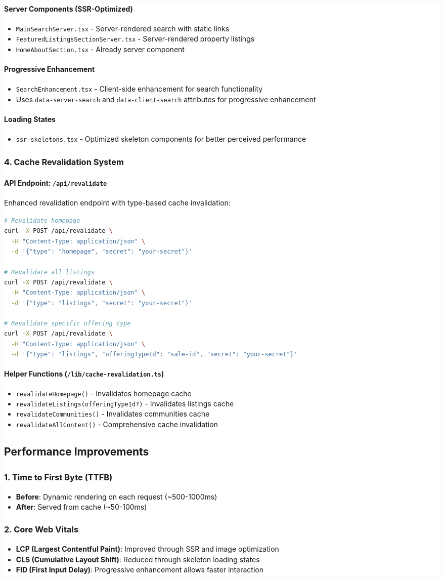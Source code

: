 #### Server Components (SSR-Optimized)
- `MainSearchServer.tsx` - Server-rendered search with static links
- `FeaturedListingsSectionServer.tsx` - Server-rendered property listings
- `HomeAboutSection.tsx` - Already server component

#### Progressive Enhancement
- `SearchEnhancement.tsx` - Client-side enhancement for search functionality
- Uses `data-server-search` and `data-client-search` attributes for progressive enhancement

#### Loading States
- `ssr-skeletons.tsx` - Optimized skeleton components for better perceived performance

### 4. Cache Revalidation System

#### API Endpoint: `/api/revalidate`
Enhanced revalidation endpoint with type-based cache invalidation:

```bash
# Revalidate homepage
curl -X POST /api/revalidate \
  -H "Content-Type: application/json" \
  -d '{"type": "homepage", "secret": "your-secret"}'

# Revalidate all listings
curl -X POST /api/revalidate \
  -H "Content-Type: application/json" \
  -d '{"type": "listings", "secret": "your-secret"}'

# Revalidate specific offering type
curl -X POST /api/revalidate \
  -H "Content-Type: application/json" \
  -d '{"type": "listings", "offeringTypeId": "sale-id", "secret": "your-secret"}'
```

#### Helper Functions (`/lib/cache-revalidation.ts`)
- `revalidateHomepage()` - Invalidates homepage cache
- `revalidateListings(offeringTypeId?)` - Invalidates listings cache
- `revalidateCommunities()` - Invalidates communities cache
- `revalidateAllContent()` - Comprehensive cache invalidation

## Performance Improvements

### 1. Time to First Byte (TTFB)
- **Before**: Dynamic rendering on each request (~500-1000ms)
- **After**: Served from cache (~50-100ms)

### 2. Core Web Vitals
- **LCP (Largest Contentful Paint)**: Improved through SSR and image optimization
- **CLS (Cumulative Layout Shift)**: Reduced through skeleton loading states
- **FID (First Input Delay)**: Progressive enhancement allows faster interaction
